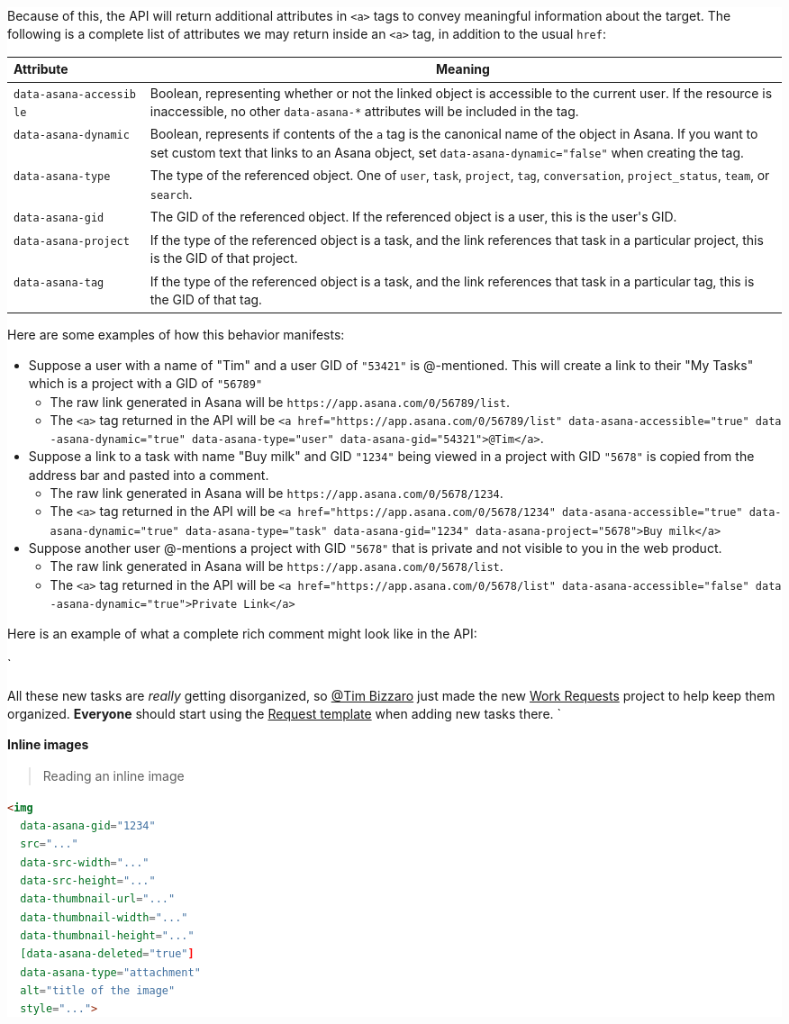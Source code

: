 Because of this, the API will return additional attributes in `<a>` tags to convey meaningful information about the target. The following is a complete list of attributes we may return inside an `<a>` tag, in addition to the usual `href`:

| <nobr>Attribute<img width=150/></nobr> | Meaning |
|-------------------------|---------|
| `data-asana-accessible` | Boolean, representing whether or not the linked object is accessible to the current user. If the resource is inaccessible, no other `data-asana-*` attributes will be included in the tag. |
| `data-asana-dynamic`    | Boolean, represents if contents of the `a` tag is the canonical name of the object in Asana. If you want to set custom text that links to an Asana object, set `data-asana-dynamic="false"` when creating the tag. |
| `data-asana-type`       | The type of the referenced object. One of `user`, `task`, `project`, `tag`, `conversation`, `project_status`, `team`, or `search`. |
| `data-asana-gid`        | The GID of the referenced object. If the referenced object is a user, this is the user's GID.  | 
| `data-asana-project`    | If the type of the referenced object is a task, and the link references that task in a particular project, this is the GID of that project. |
| `data-asana-tag`        | If the type of the referenced object is a task, and the link references that task in a particular tag, this is the GID of that tag. |

Here are some examples of how this behavior manifests:

- Suppose a user with a name of "Tim" and a user GID of `"53421"` is @-mentioned. This will create a link to their "My Tasks" which is a project with a GID of `"56789"`
  - The raw link generated in Asana will be `https://app.asana.com/0/56789/list`.
  - The `<a>` tag returned in the API will be `<a href="https://app.asana.com/0/56789/list" data-asana-accessible="true" data-asana-dynamic="true" data-asana-type="user" data-asana-gid="54321">@Tim</a>`.
- Suppose a link to a task with name "Buy milk" and GID `"1234"` being viewed in a project with GID `"5678"` is copied from the address bar and pasted into a comment.
  - The raw link generated in Asana will be `https://app.asana.com/0/5678/1234`.
  - The `<a>` tag returned in the API will be `<a href="https://app.asana.com/0/5678/1234" data-asana-accessible="true" data-asana-dynamic="true" data-asana-type="task" data-asana-gid="1234" data-asana-project="5678">Buy milk</a>`
- Suppose another user @-mentions a project with GID `"5678"` that is private and not visible to you in the web product.
  - The raw link generated in Asana will be `https://app.asana.com/0/5678/list`.
  - The `<a>` tag returned in the API will be `<a href="https://app.asana.com/0/5678/list" data-asana-accessible="false" data-asana-dynamic="true">Private Link</a>`

Here is an example of what a complete rich comment might look like in the API:

`
<body>All these new tasks are <em>really</em> getting disorganized, so <a href="https://app.asana.com/0/4168466/list" data-asana-accessible="true" data-asana-dynamic="true" data-asana-type="user" data-asana-gid="4168112">@Tim Bizzaro</a> just made the new <a href="https://app.asana.com/0/5732985/list" data-asana-accessible="true" data-asana-dynamic="true" data-asana-type="project" data-asana-gid="5732985">Work Requests</a> project to help keep them organized. <strong>Everyone</strong> should start using the <a href="https://app.asana.com/0/5732985/6489418" data-asana-accessible="true" data-asana-dynamic="true" data-asana-type="task" data-asana-gid="6489418" data-asana-project="5732985">Request template</a> when adding new tasks there.</body>
`

**Inline images**

> Reading an inline image

```html
<img
  data-asana-gid="1234"
  src="..."
  data-src-width="..."
  data-src-height="..."
  data-thumbnail-url="..."
  data-thumbnail-width="..."
  data-thumbnail-height="..."
  [data-asana-deleted="true"]
  data-asana-type="attachment"
  alt="title of the image"
  style="...">
```